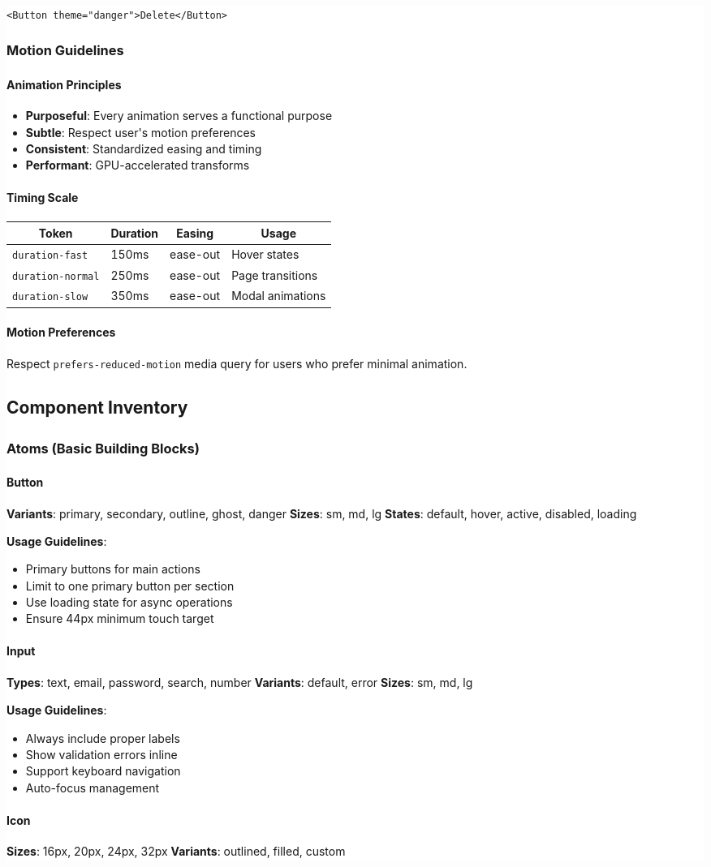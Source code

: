 ```tsx
<Button theme="danger">Delete</Button>
```

### Motion Guidelines

#### Animation Principles
- **Purposeful**: Every animation serves a functional purpose
- **Subtle**: Respect user's motion preferences
- **Consistent**: Standardized easing and timing
- **Performant**: GPU-accelerated transforms

#### Timing Scale
| Token | Duration | Easing | Usage |
|-------|----------|--------|--------|
| `duration-fast` | 150ms | ease-out | Hover states |
| `duration-normal` | 250ms | ease-out | Page transitions |
| `duration-slow` | 350ms | ease-out | Modal animations |

#### Motion Preferences
Respect `prefers-reduced-motion` media query for users who prefer minimal animation.

## Component Inventory

### Atoms (Basic Building Blocks)

#### Button
**Variants**: primary, secondary, outline, ghost, danger
**Sizes**: sm, md, lg
**States**: default, hover, active, disabled, loading

**Usage Guidelines**:
- Primary buttons for main actions
- Limit to one primary button per section
- Use loading state for async operations
- Ensure 44px minimum touch target

#### Input
**Types**: text, email, password, search, number
**Variants**: default, error
**Sizes**: sm, md, lg

**Usage Guidelines**:
- Always include proper labels
- Show validation errors inline
- Support keyboard navigation
- Auto-focus management

#### Icon
**Sizes**: 16px, 20px, 24px, 32px
**Variants**: outlined, filled, custom

